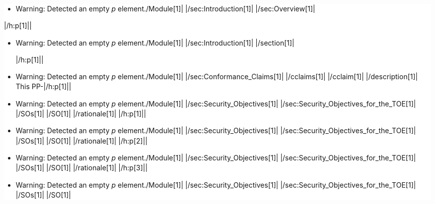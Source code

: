 * Warning: Detected an empty _p_ element./Module[1]|
  |/sec:Introduction[1]|
    |/sec:Overview[1]|
      
 |/h:p[1]||
* Warning: Detected an empty _p_ element./Module[1]|
  |/sec:Introduction[1]|
    |/section[1]|
     
  |/h:p[1]||
* Warning: Detected an empty _p_ element./Module[1]|
  |/sec:Conformance_Claims[1]|
    |/cclaims[1]|
      |/cclaim[1]|
        |/description[1]| This PP-|/h:p[1]||
* Warning: Detected an empty _p_ element./Module[1]|
  |/sec:Security_Objectives[1]|
    |/sec:Security_Objectives_for_the_TOE[1]|
      |/SOs[1]|
        |/SO[1]|
        |/rationale[1]|
        |/h:p[1]||
* Warning: Detected an empty _p_ element./Module[1]|
  |/sec:Security_Objectives[1]|
    |/sec:Security_Objectives_for_the_TOE[1]|
      |/SOs[1]|
        |/SO[1]|
        |/rationale[1]|
        |/h:p[2]||
* Warning: Detected an empty _p_ element./Module[1]|
  |/sec:Security_Objectives[1]|
    |/sec:Security_Objectives_for_the_TOE[1]|
      |/SOs[1]|
        |/SO[1]|
        |/rationale[1]|
        |/h:p[3]||
* Warning: Detected an empty _p_ element./Module[1]|
  |/sec:Security_Objectives[1]|
    |/sec:Security_Objectives_for_the_TOE[1]|
      |/SOs[1]|
        |/SO[1]|